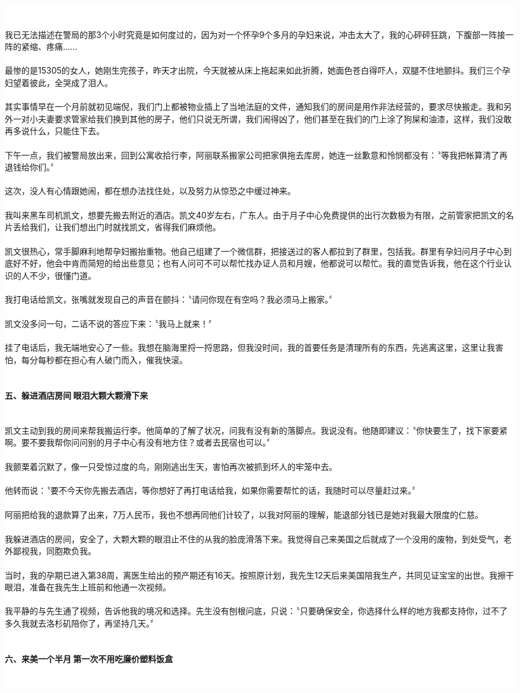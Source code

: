  <br/>
 <br/>
 我已无法描述在警局的那3个小时究竟是如何度过的，因为对一个怀孕9个多月的孕妇来说，冲击太大了，我的心砰砰狂跳，下腹部一阵接一阵的紧缩、疼痛......
 <br/>
 <br/>
 最惨的是15305的女人，她刚生完孩子，昨天才出院，今天就被从床上拖起来如此折腾，她面色苍白得吓人，双腿不住地颤抖。我们三个孕妇望着彼此，全哭成了泪人。
 <br/>
 <br/>
 其实事情早在一个月前就初见端倪，我们门上都被物业插上了当地法庭的文件，通知我们的房间是用作非法经营的，要求尽快搬走。我和另外一对小夫妻要求管家给我们换到其他的房子，他们只说无所谓，我们闹得凶了，他们甚至在我们的门上涂了狗屎和油漆，这样，我们没敢再多说什么，只能住下去。
 <br/>
 <br/>
 下午一点，我们被警局放出来，回到公寓收拾行李，阿丽联系搬家公司把家俱拖去库房，她连一丝歉意和怜悯都没有：〝等我把帐算清了再退钱给你们。〞
 <br/>
 <br/>
 这次，没人有心情跟她闹，都在想办法找住处，以及努力从惊恐之中缓过神来。
 <br/>
 <br/>
 我叫来黑车司机凯文，想要先搬去附近的酒店。凯文40岁左右，广东人。由于月子中心免费提供的出行次数极为有限，之前管家把凯文的名片丢给我们，让我们想出门时就找凯文，省得我们麻烦他。
 <br/>
 <br/>
 凯文很热心，常手脚麻利地帮孕妇搬抬重物。他自己组建了一个微信群，把接送过的客人都拉到了群里，包括我。群里有孕妇问月子中心到底好不好，他会中肯而简短的给出些意见；也有人问可不可以帮忙找办证人员和月嫂，他都说可以帮忙。我的直觉告诉我，他在这个行业认识的人不少，很懂门道。
 <br/>
 <br/>
 我打电话给凯文，张嘴就发现自己的声音在颤抖：〝请问你现在有空吗？我必须马上搬家。〞
 <br/>
 <br/>
 凯文没多问一句，二话不说的答应下来：〝我马上就来！〞
 <br/>
 <br/>
 挂了电话后，我无端地安心了一些。我想在脑海里捋一捋思路，但我没时间，我的首要任务是清理所有的东西，先逃离这里，这里让我害怕，每分每秒都在担心有人破门而入，催我快滚。
 <br/>
 <br/>
 <h4>
  五、躲进酒店房间 眼泪大颗大颗滑下来
 </h4>
 <br/>
 凯文主动到我的房间来帮我搬运行李。他简单的了解了状况，问我有没有新的落脚点。我说没有。他随即建议：〝你快要生了，找下家要紧啊。要不要我帮你问问别的月子中心有没有地方住？或者去民宿也可以。〞
 <br/>
 <br/>
 我颤栗着沉默了，像一只受惊过度的鸟，刚刚逃出生天，害怕再次被抓到坏人的牢笼中去。
 <br/>
 <br/>
 他转而说：〝要不今天你先搬去酒店，等你想好了再打电话给我，如果你需要帮忙的话，我随时可以尽量赶过来。〞
 <br/>
 <br/>
 阿丽把给我的退款算了出来，7万人民币，我也不想再同他们计较了，以我对阿丽的理解，能退部分钱已是她对我最大限度的仁慈。
 <br/>
 <br/>
 我躲进酒店的房间，安全了，大颗大颗的眼泪止不住的从我的脸庞滑落下来。我觉得自己来美国之后就成了一个没用的废物，到处受气，老外鄙视我，同胞欺负我。
 <br/>
 <br/>
 当时，我的孕期已进入第38周，离医生给出的预产期还有16天。按照原计划，我先生12天后来美国陪我生产，共同见证宝宝的出世。我擦干眼泪，准备在我先生上班前和他通一次视频。
 <br/>
 <br/>
 我平静的与先生通了视频，告诉他我的境况和选择。先生没有刨根问底，只说：〝只要确保安全，你选择什么样的地方我都支持你，过不了多久我就去洛杉矶陪你了，再坚持几天。〞
 <br/>
 <br/>
 <h4>
  六、来美一个半月 第一次不用吃廉价塑料饭盒
 </h4>
 <br/>